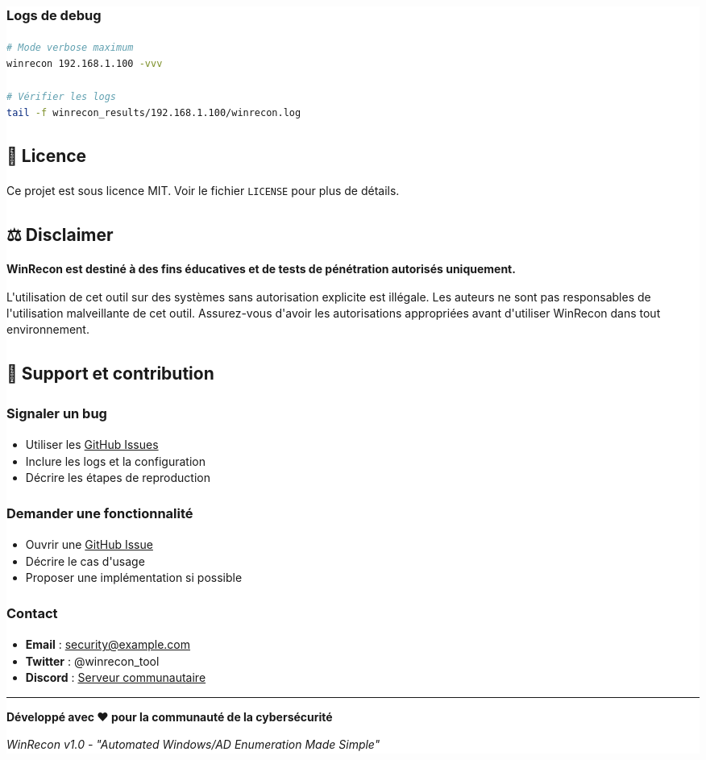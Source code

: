 ### Logs de debug
```bash
# Mode verbose maximum
winrecon 192.168.1.100 -vvv

# Vérifier les logs
tail -f winrecon_results/192.168.1.100/winrecon.log
```

## 📄 Licence

Ce projet est sous licence MIT. Voir le fichier `LICENSE` pour plus de détails.

## ⚖️ Disclaimer

**WinRecon est destiné à des fins éducatives et de tests de pénétration autorisés uniquement.**

L'utilisation de cet outil sur des systèmes sans autorisation explicite est illégale. Les auteurs ne sont pas responsables de l'utilisation malveillante de cet outil. Assurez-vous d'avoir les autorisations appropriées avant d'utiliser WinRecon dans tout environnement.

## 🤝 Support et contribution

### Signaler un bug
- Utiliser les [GitHub Issues](https://github.com/votre-repo/winrecon/issues)
- Inclure les logs et la configuration
- Décrire les étapes de reproduction

### Demander une fonctionnalité
- Ouvrir une [GitHub Issue](https://github.com/votre-repo/winrecon/issues)
- Décrire le cas d'usage
- Proposer une implémentation si possible

### Contact
- **Email** : security@example.com
- **Twitter** : @winrecon_tool
- **Discord** : [Serveur communautaire](https://discord.gg/example)

---

**Développé avec ❤️ pour la communauté de la cybersécurité**

*WinRecon v1.0 - "Automated Windows/AD Enumeration Made Simple"*